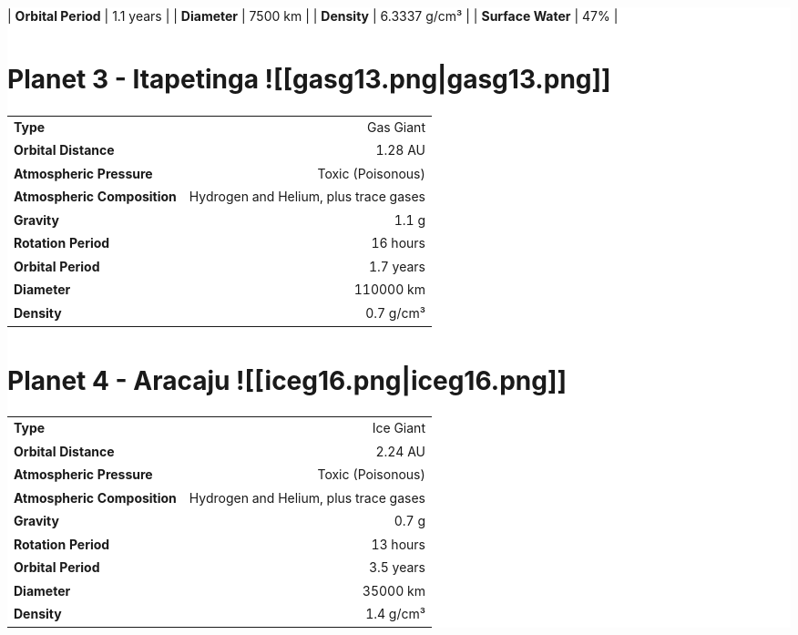 | **Orbital Period** | 1.1 years |
| **Diameter**                |      7500 km | 
| **Density**                 |    6.3337 g/cm³ |
| **Surface Water**           |           47% | 





# Planet 3 - Itapetinga ![[gasg13.png\|gasg13.png]]
|                             |                           |
| --------------------------- | -------------------------:|
| **Type**                    |             Gas Giant |
| **Orbital Distance**        |   1.28 AU |
| **Atmospheric Pressure**    |       Toxic (Poisonous) |
| **Atmospheric Composition** |      Hydrogen and Helium, plus trace gases |
| **Gravity**                 |        1.1 g |
| **Rotation Period**         |  16 hours |
| **Orbital Period** | 1.7 years |
| **Diameter**                |      110000 km | 
| **Density**                 |    0.7 g/cm³ |





# Planet 4 - Aracaju ![[iceg16.png\|iceg16.png]]
|                             |                           |
| --------------------------- | -------------------------:|
| **Type**                    |             Ice Giant |
| **Orbital Distance**        |   2.24 AU |
| **Atmospheric Pressure**    |       Toxic (Poisonous) |
| **Atmospheric Composition** |      Hydrogen and Helium, plus trace gases |
| **Gravity**                 |        0.7 g |
| **Rotation Period**         |  13 hours |
| **Orbital Period** | 3.5 years |
| **Diameter**                |      35000 km | 
| **Density**                 |    1.4 g/cm³ |
